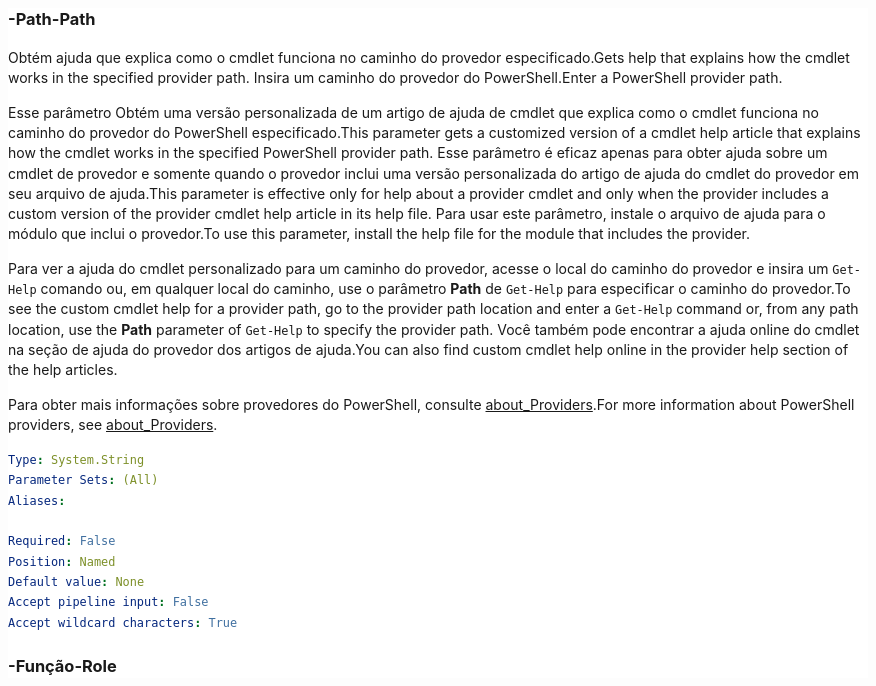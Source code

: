 ### <span data-ttu-id="366d7-264">-Path</span><span class="sxs-lookup"><span data-stu-id="366d7-264">-Path</span></span>

<span data-ttu-id="366d7-265">Obtém ajuda que explica como o cmdlet funciona no caminho do provedor especificado.</span><span class="sxs-lookup"><span data-stu-id="366d7-265">Gets help that explains how the cmdlet works in the specified provider path.</span></span> <span data-ttu-id="366d7-266">Insira um caminho do provedor do PowerShell.</span><span class="sxs-lookup"><span data-stu-id="366d7-266">Enter a PowerShell provider path.</span></span>

<span data-ttu-id="366d7-267">Esse parâmetro Obtém uma versão personalizada de um artigo de ajuda de cmdlet que explica como o cmdlet funciona no caminho do provedor do PowerShell especificado.</span><span class="sxs-lookup"><span data-stu-id="366d7-267">This parameter gets a customized version of a cmdlet help article that explains how the cmdlet works in the specified PowerShell provider path.</span></span> <span data-ttu-id="366d7-268">Esse parâmetro é eficaz apenas para obter ajuda sobre um cmdlet de provedor e somente quando o provedor inclui uma versão personalizada do artigo de ajuda do cmdlet do provedor em seu arquivo de ajuda.</span><span class="sxs-lookup"><span data-stu-id="366d7-268">This parameter is effective only for help about a provider cmdlet and only when the provider includes a custom version of the provider cmdlet help article in its help file.</span></span> <span data-ttu-id="366d7-269">Para usar este parâmetro, instale o arquivo de ajuda para o módulo que inclui o provedor.</span><span class="sxs-lookup"><span data-stu-id="366d7-269">To use this parameter, install the help file for the module that includes the provider.</span></span>

<span data-ttu-id="366d7-270">Para ver a ajuda do cmdlet personalizado para um caminho do provedor, acesse o local do caminho do provedor e insira um `Get-Help` comando ou, em qualquer local do caminho, use o parâmetro **Path** de `Get-Help` para especificar o caminho do provedor.</span><span class="sxs-lookup"><span data-stu-id="366d7-270">To see the custom cmdlet help for a provider path, go to the provider path location and enter a `Get-Help` command or, from any path location, use the **Path** parameter of `Get-Help` to specify the provider path.</span></span> <span data-ttu-id="366d7-271">Você também pode encontrar a ajuda online do cmdlet na seção de ajuda do provedor dos artigos de ajuda.</span><span class="sxs-lookup"><span data-stu-id="366d7-271">You can also find custom cmdlet help online in the provider help section of the help articles.</span></span>

<span data-ttu-id="366d7-272">Para obter mais informações sobre provedores do PowerShell, consulte [about_Providers](./About/about_Providers.md).</span><span class="sxs-lookup"><span data-stu-id="366d7-272">For more information about PowerShell providers, see [about_Providers](./About/about_Providers.md).</span></span>

```yaml
Type: System.String
Parameter Sets: (All)
Aliases:

Required: False
Position: Named
Default value: None
Accept pipeline input: False
Accept wildcard characters: True
```

### <span data-ttu-id="366d7-273">-Função</span><span class="sxs-lookup"><span data-stu-id="366d7-273">-Role</span></span>

